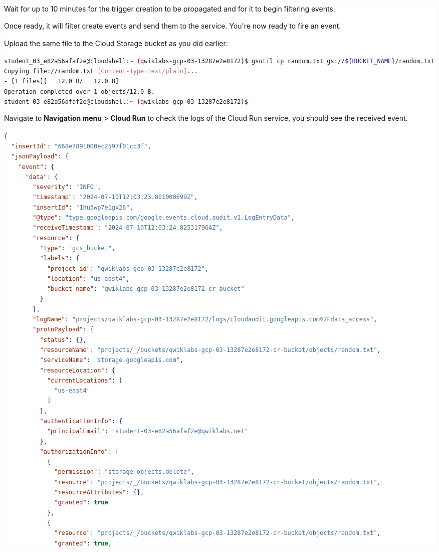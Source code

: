 Wait for up to 10 minutes for the trigger creation to be propagated and for it to begin filtering events.

Once ready, it will filter create events and send them to the service.  You're now ready to fire an event.

Upload the same file to the Cloud Storage bucket as you did earlier:

```sh
student_03_e82a56afaf2e@cloudshell:~ (qwiklabs-gcp-03-13287e2e8172)$ gsutil cp random.txt gs://${BUCKET_NAME}/random.txt
Copying file://random.txt [Content-Type=text/plain]...
- [1 files][   12.0 B/   12.0 B]                                                
Operation completed over 1 objects/12.0 B.                                       
student_03_e82a56afaf2e@cloudshell:~ (qwiklabs-gcp-03-13287e2e8172)$ 
```

Navigate to **Navigation menu** > **Cloud Run** to check the logs of the Cloud Run service, you should see the received event.

```json
{
  "insertId": "668e7891000ec2597f01cb3f",
  "jsonPayload": {
    "event": {
      "data": {
        "severity": "INFO",
        "timestamp": "2024-07-10T12:03:23.801000699Z",
        "insertId": "1hu3wp7e1gx26",
        "@type": "type.googleapis.com/google.events.cloud.audit.v1.LogEntryData",
        "receiveTimestamp": "2024-07-10T12:03:24.825317964Z",
        "resource": {
          "type": "gcs_bucket",
          "labels": {
            "project_id": "qwiklabs-gcp-03-13287e2e8172",
            "location": "us-east4",
            "bucket_name": "qwiklabs-gcp-03-13287e2e8172-cr-bucket"
          }
        },
        "logName": "projects/qwiklabs-gcp-03-13287e2e8172/logs/cloudaudit.googleapis.com%2Fdata_access",
        "protoPayload": {
          "status": {},
          "resourceName": "projects/_/buckets/qwiklabs-gcp-03-13287e2e8172-cr-bucket/objects/random.txt",
          "serviceName": "storage.googleapis.com",
          "resourceLocation": {
            "currentLocations": [
              "us-east4"
            ]
          },
          "authenticationInfo": {
            "principalEmail": "student-03-e82a56afaf2e@qwiklabs.net"
          },
          "authorizationInfo": [
            {
              "permission": "storage.objects.delete",
              "resource": "projects/_/buckets/qwiklabs-gcp-03-13287e2e8172-cr-bucket/objects/random.txt",
              "resourceAttributes": {},
              "granted": true
            },
            {
              "resource": "projects/_/buckets/qwiklabs-gcp-03-13287e2e8172-cr-bucket/objects/random.txt",
              "granted": true,
```